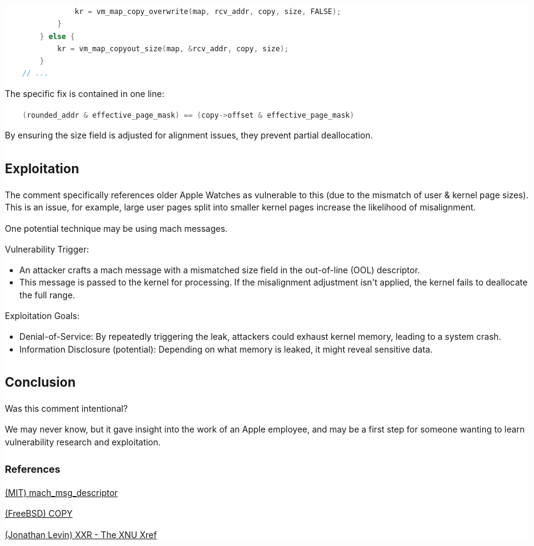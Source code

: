 ```c
				kr = vm_map_copy_overwrite(map, rcv_addr, copy, size, FALSE);
			}
		} else {
			kr = vm_map_copyout_size(map, &rcv_addr, copy, size);
		}
	// ...
```

The specific fix is contained in one line:
```c
	(rounded_addr & effective_page_mask) == (copy->offset & effective_page_mask)
```
By ensuring the size field is adjusted for alignment issues, they prevent partial deallocation.

## Exploitation

The comment specifically references older Apple Watches as vulnerable to this (due to the mismatch of user & kernel page sizes). This is an issue, for example, large user pages split into smaller kernel pages increase the likelihood of misalignment.

One potential technique may be using mach messages.

Vulnerability Trigger:
- An attacker crafts a mach message with a mismatched size field in the out-of-line (OOL) descriptor.
- This message is passed to the kernel for processing. If the misalignment adjustment isn't applied, the kernel fails to deallocate the full range.

Exploitation Goals:
- Denial-of-Service: By repeatedly triggering the leak, attackers could exhaust kernel memory, leading to a system crash.
- Information Disclosure (potential): Depending on what memory is leaked, it might reveal sensitive data.

## Conclusion

Was this comment intentional?

We may never know, but it gave insight into the work of an Apple employee, and may be a first step for someone wanting to learn vulnerability research and exploitation.

### References
[(MIT) mach_msg_descriptor](http://web.mit.edu/darwin/src/modules/xnu/osfmk/man/mach_msg_descriptor.html)

[(FreeBSD) COPY](https://www.freebsd.org/cgi/man.cgi?query=copyout&apropos=0&sektion=9&manpath=FreeBSD+11-current&format=html)

[(Jonathan Levin) XXR - The XNU Xref](http://newosxbook.com/xxr/index.jl)